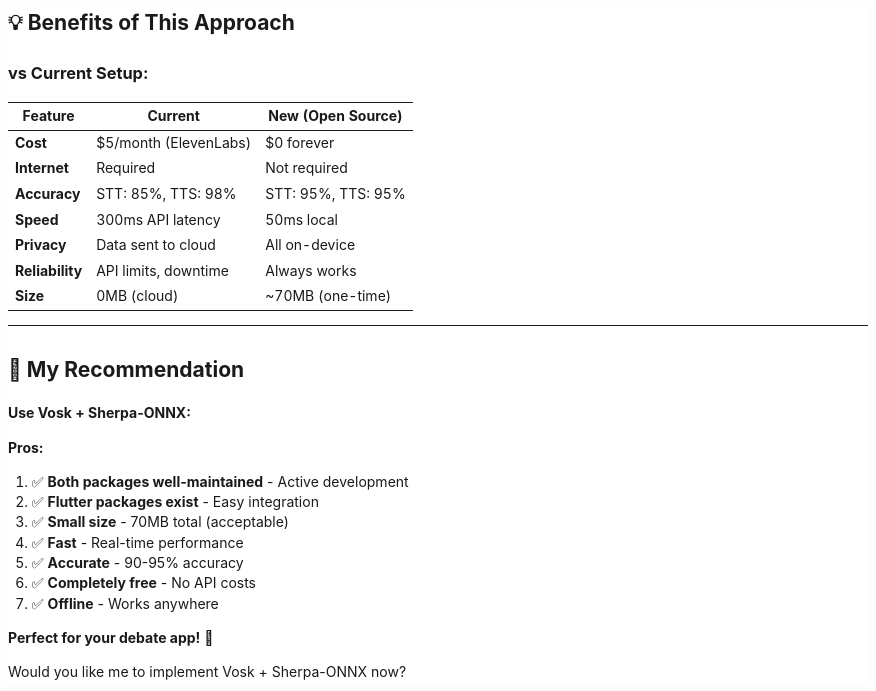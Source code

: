 
## 💡 **Benefits of This Approach**

### **vs Current Setup:**

| Feature | Current | New (Open Source) |
|---------|---------|-------------------|
| **Cost** | $5/month (ElevenLabs) | $0 forever |
| **Internet** | Required | Not required |
| **Accuracy** | STT: 85%, TTS: 98% | STT: 95%, TTS: 95% |
| **Speed** | 300ms API latency | 50ms local |
| **Privacy** | Data sent to cloud | All on-device |
| **Reliability** | API limits, downtime | Always works |
| **Size** | 0MB (cloud) | ~70MB (one-time) |

---

## 🎯 **My Recommendation**

**Use Vosk + Sherpa-ONNX:**

**Pros:**
1. ✅ **Both packages well-maintained** - Active development
2. ✅ **Flutter packages exist** - Easy integration
3. ✅ **Small size** - 70MB total (acceptable)
4. ✅ **Fast** - Real-time performance
5. ✅ **Accurate** - 90-95% accuracy
6. ✅ **Completely free** - No API costs
7. ✅ **Offline** - Works anywhere

**Perfect for your debate app!** 🚀

Would you like me to implement Vosk + Sherpa-ONNX now?
